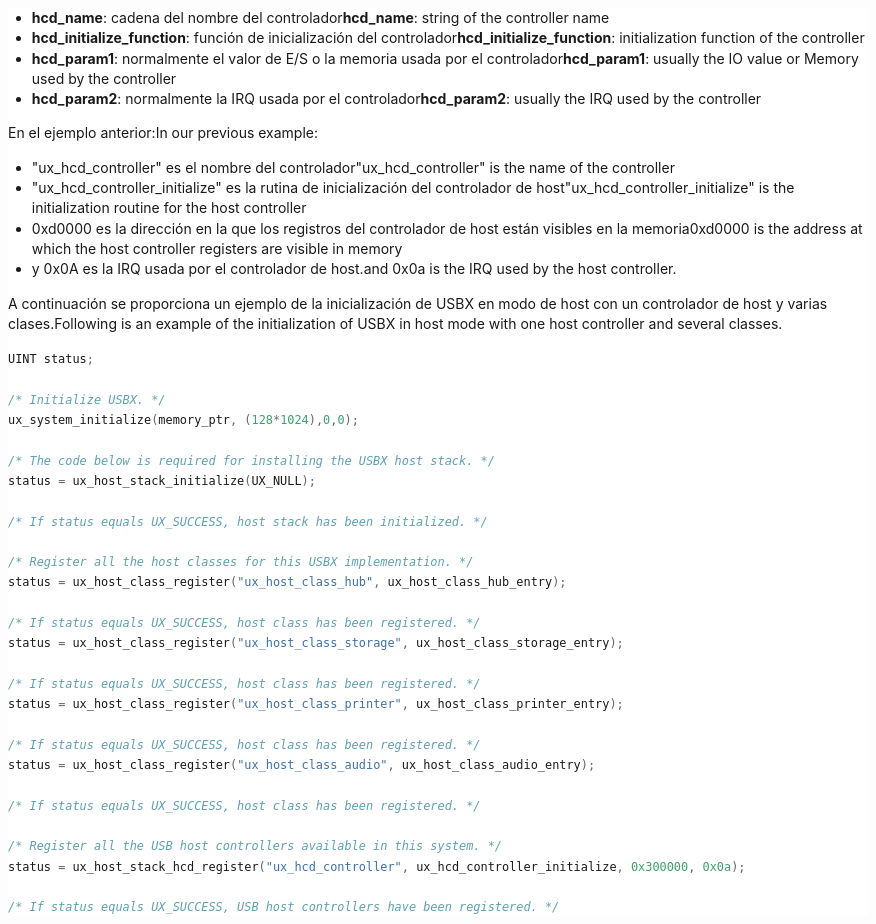 - <span data-ttu-id="c4a2b-252">**hcd_name**: cadena del nombre del controlador</span><span class="sxs-lookup"><span data-stu-id="c4a2b-252">**hcd_name**: string of the controller name</span></span>
- <span data-ttu-id="c4a2b-253">**hcd_initialize_function**: función de inicialización del controlador</span><span class="sxs-lookup"><span data-stu-id="c4a2b-253">**hcd_initialize_function**: initialization function of the controller</span></span>
- <span data-ttu-id="c4a2b-254">**hcd_param1**: normalmente el valor de E/S o la memoria usada por el controlador</span><span class="sxs-lookup"><span data-stu-id="c4a2b-254">**hcd_param1**: usually the IO value or Memory used by the controller</span></span>
- <span data-ttu-id="c4a2b-255">**hcd_param2**: normalmente la IRQ usada por el controlador</span><span class="sxs-lookup"><span data-stu-id="c4a2b-255">**hcd_param2**: usually the IRQ used by the controller</span></span>

<span data-ttu-id="c4a2b-256">En el ejemplo anterior:</span><span class="sxs-lookup"><span data-stu-id="c4a2b-256">In our previous example:</span></span>

- <span data-ttu-id="c4a2b-257">"ux_hcd_controller" es el nombre del controlador</span><span class="sxs-lookup"><span data-stu-id="c4a2b-257">"ux_hcd_controller" is the name of the controller</span></span>
- <span data-ttu-id="c4a2b-258">"ux_hcd_controller_initialize" es la rutina de inicialización del controlador de host</span><span class="sxs-lookup"><span data-stu-id="c4a2b-258">"ux_hcd_controller_initialize" is the initialization routine for the host controller</span></span>
- <span data-ttu-id="c4a2b-259">0xd0000 es la dirección en la que los registros del controlador de host están visibles en la memoria</span><span class="sxs-lookup"><span data-stu-id="c4a2b-259">0xd0000 is the address at which the host controller registers are visible in memory</span></span>
- <span data-ttu-id="c4a2b-260">y 0x0A es la IRQ usada por el controlador de host.</span><span class="sxs-lookup"><span data-stu-id="c4a2b-260">and 0x0a is the IRQ used by the host controller.</span></span>

<span data-ttu-id="c4a2b-261">A continuación se proporciona un ejemplo de la inicialización de USBX en modo de host con un controlador de host y varias clases.</span><span class="sxs-lookup"><span data-stu-id="c4a2b-261">Following is an example of the initialization of USBX in host mode with one host controller and several classes.</span></span>

```c
UINT status;

/* Initialize USBX. */
ux_system_initialize(memory_ptr, (128*1024),0,0);

/* The code below is required for installing the USBX host stack. */
status = ux_host_stack_initialize(UX_NULL);

/* If status equals UX_SUCCESS, host stack has been initialized. */

/* Register all the host classes for this USBX implementation. */
status = ux_host_class_register("ux_host_class_hub", ux_host_class_hub_entry);

/* If status equals UX_SUCCESS, host class has been registered. */
status = ux_host_class_register("ux_host_class_storage", ux_host_class_storage_entry);

/* If status equals UX_SUCCESS, host class has been registered. */
status = ux_host_class_register("ux_host_class_printer", ux_host_class_printer_entry);

/* If status equals UX_SUCCESS, host class has been registered. */
status = ux_host_class_register("ux_host_class_audio", ux_host_class_audio_entry);

/* If status equals UX_SUCCESS, host class has been registered. */

/* Register all the USB host controllers available in this system. */ 
status = ux_host_stack_hcd_register("ux_hcd_controller", ux_hcd_controller_initialize, 0x300000, 0x0a);

/* If status equals UX_SUCCESS, USB host controllers have been registered. */
```

